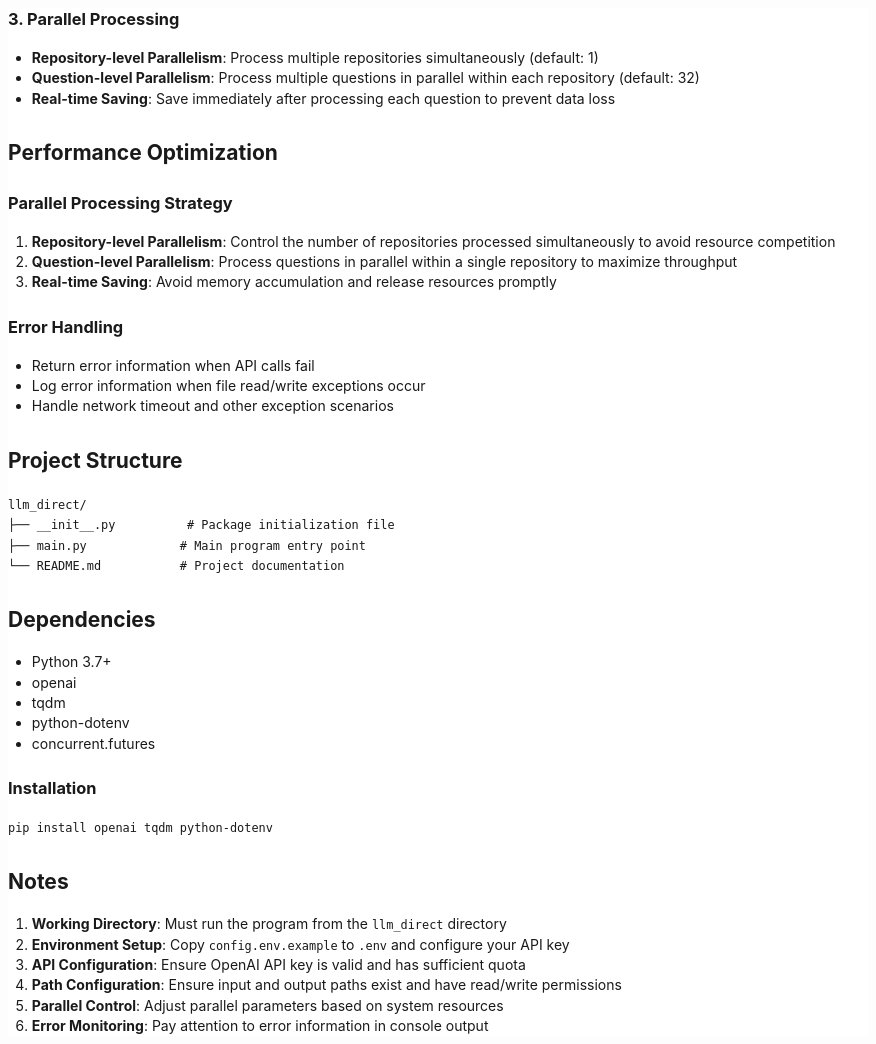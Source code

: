 ### 3. Parallel Processing

- **Repository-level Parallelism**: Process multiple repositories simultaneously (default: 1)
- **Question-level Parallelism**: Process multiple questions in parallel within each repository (default: 32)
- **Real-time Saving**: Save immediately after processing each question to prevent data loss

## Performance Optimization

### Parallel Processing Strategy

1. **Repository-level Parallelism**: Control the number of repositories processed simultaneously to avoid resource competition
2. **Question-level Parallelism**: Process questions in parallel within a single repository to maximize throughput
3. **Real-time Saving**: Avoid memory accumulation and release resources promptly

### Error Handling

- Return error information when API calls fail
- Log error information when file read/write exceptions occur
- Handle network timeout and other exception scenarios

## Project Structure

```
llm_direct/
├── __init__.py          # Package initialization file
├── main.py             # Main program entry point
└── README.md           # Project documentation
```

## Dependencies

- Python 3.7+
- openai
- tqdm
- python-dotenv
- concurrent.futures

### Installation

```bash
pip install openai tqdm python-dotenv
```

## Notes

1. **Working Directory**: Must run the program from the `llm_direct` directory
2. **Environment Setup**: Copy `config.env.example` to `.env` and configure your API key
3. **API Configuration**: Ensure OpenAI API key is valid and has sufficient quota
4. **Path Configuration**: Ensure input and output paths exist and have read/write permissions
5. **Parallel Control**: Adjust parallel parameters based on system resources
6. **Error Monitoring**: Pay attention to error information in console output
